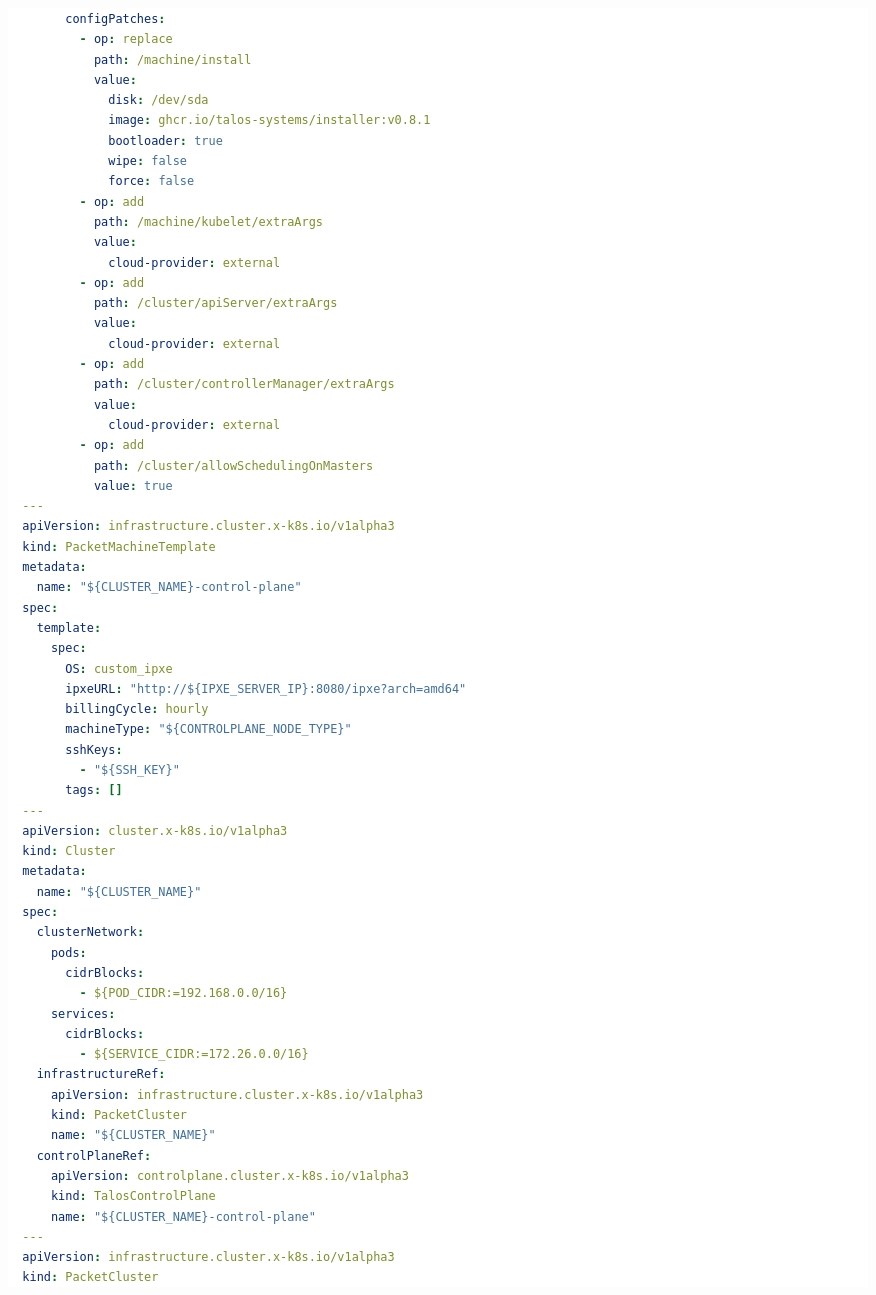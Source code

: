 ```yaml
        configPatches:
          - op: replace
            path: /machine/install
            value:
              disk: /dev/sda
              image: ghcr.io/talos-systems/installer:v0.8.1
              bootloader: true
              wipe: false
              force: false
          - op: add
            path: /machine/kubelet/extraArgs
            value:
              cloud-provider: external
          - op: add
            path: /cluster/apiServer/extraArgs
            value:
              cloud-provider: external
          - op: add
            path: /cluster/controllerManager/extraArgs
            value:
              cloud-provider: external
          - op: add
            path: /cluster/allowSchedulingOnMasters
            value: true
  ---
  apiVersion: infrastructure.cluster.x-k8s.io/v1alpha3
  kind: PacketMachineTemplate
  metadata:
    name: "${CLUSTER_NAME}-control-plane"
  spec:
    template:
      spec:
        OS: custom_ipxe
        ipxeURL: "http://${IPXE_SERVER_IP}:8080/ipxe?arch=amd64"
        billingCycle: hourly
        machineType: "${CONTROLPLANE_NODE_TYPE}"
        sshKeys:
          - "${SSH_KEY}"
        tags: []
  ---
  apiVersion: cluster.x-k8s.io/v1alpha3
  kind: Cluster
  metadata:
    name: "${CLUSTER_NAME}"
  spec:
    clusterNetwork:
      pods:
        cidrBlocks:
          - ${POD_CIDR:=192.168.0.0/16}
      services:
        cidrBlocks:
          - ${SERVICE_CIDR:=172.26.0.0/16}
    infrastructureRef:
      apiVersion: infrastructure.cluster.x-k8s.io/v1alpha3
      kind: PacketCluster
      name: "${CLUSTER_NAME}"
    controlPlaneRef:
      apiVersion: controlplane.cluster.x-k8s.io/v1alpha3
      kind: TalosControlPlane
      name: "${CLUSTER_NAME}-control-plane"
  ---
  apiVersion: infrastructure.cluster.x-k8s.io/v1alpha3
  kind: PacketCluster
```